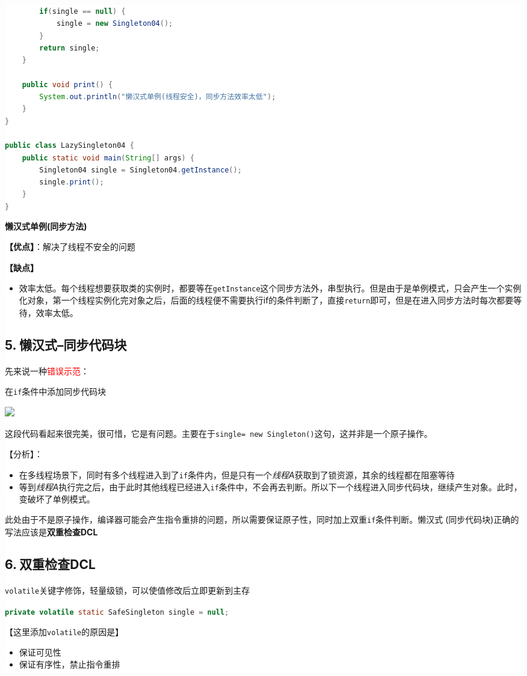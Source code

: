 ```java
        if(single == null) {
            single = new Singleton04();
        }
        return single;
    }

    public void print() {
        System.out.println("懒汉式单例(线程安全)，同步方法效率太低");
    }
}

public class LazySingleton04 {
    public static void main(String[] args) {
        Singleton04 single = Singleton04.getInstance();
        single.print();
    }
}
```

**懒汉式单例(同步方法)**

**【优点】**：解决了线程不安全的问题

**【缺点】**

- 效率太低。每个线程想要获取类的实例时，都要等在`getInstance`这个同步方法外，串型执行。但是由于是单例模式，只会产生一个实例化对象，第一个线程实例化完对象之后，后面的线程便不需要执行if的条件判断了，直接`return`即可，但是在进入同步方法时每次都要等待，效率太低。

## 5. 懒汉式–同步代码块

先来说一种<font color=red>错误示范</font>：

在`if`条件中添加同步代码块

![](https://iqqcode-blog.oss-cn-beijing.aliyuncs.com/img/20200609175944.png)

这段代码看起来很完美，很可惜，它是有问题。主要在于`single= new Singleton()`这句，这并非是一个原子操作。

【分析】：

- 在多线程场景下，同时有多个线程进入到了`if`条件内，但是只有一个*线程A*获取到了锁资源，其余的线程都在阻塞等待
- 等到*线程A*执行完之后，由于此时其他线程已经进入`if`条件中，不会再去判断。所以下一个线程进入同步代码块，继续产生对象。此时，变破坏了单例模式。

此处由于不是原子操作，编译器可能会产生指令重排的问题，所以需要保证原子性，同时加上双重`if`条件判断。懒汉式 (同步代码块)正确的写法应该是**双重检查DCL**

## 6. 双重检查DCL

`volatile`关键字修饰，轻量级锁，可以使值修改后立即更新到主存

```java
private volatile static SafeSingleton single = null;
```

【这里添加`volatile`的原因是】

- 保证可见性
- 保证有序性，禁止指令重排
